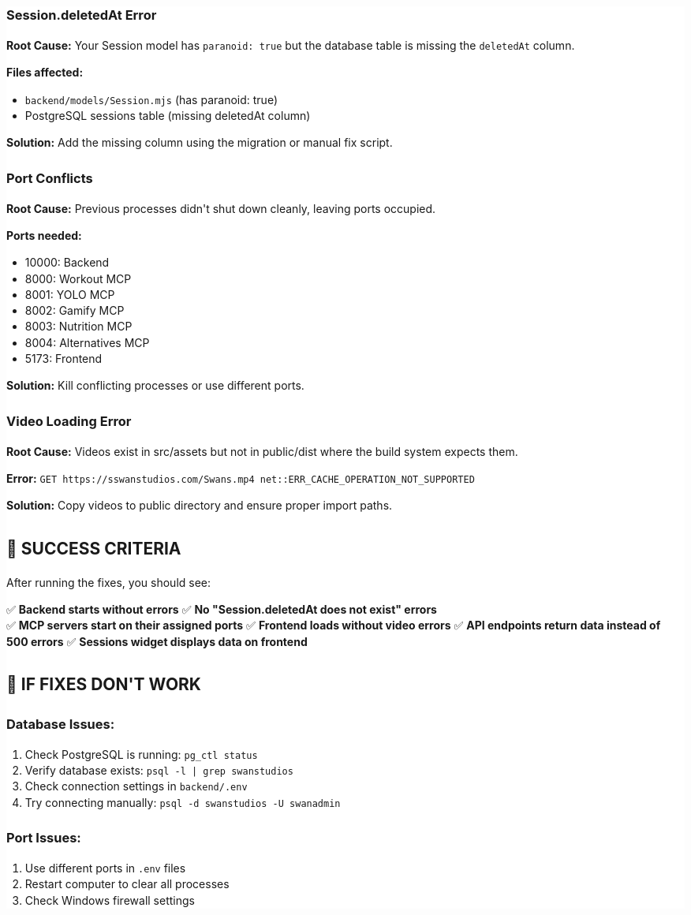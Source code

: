 ### Session.deletedAt Error
**Root Cause:** Your Session model has `paranoid: true` but the database table is missing the `deletedAt` column.

**Files affected:**
- `backend/models/Session.mjs` (has paranoid: true)
- PostgreSQL sessions table (missing deletedAt column)

**Solution:** Add the missing column using the migration or manual fix script.

### Port Conflicts  
**Root Cause:** Previous processes didn't shut down cleanly, leaving ports occupied.

**Ports needed:**
- 10000: Backend
- 8000: Workout MCP
- 8001: YOLO MCP  
- 8002: Gamify MCP
- 8003: Nutrition MCP
- 8004: Alternatives MCP
- 5173: Frontend

**Solution:** Kill conflicting processes or use different ports.

### Video Loading Error
**Root Cause:** Videos exist in src/assets but not in public/dist where the build system expects them.

**Error:** `GET https://sswanstudios.com/Swans.mp4 net::ERR_CACHE_OPERATION_NOT_SUPPORTED`

**Solution:** Copy videos to public directory and ensure proper import paths.

## 🎯 SUCCESS CRITERIA

After running the fixes, you should see:

✅ **Backend starts without errors**
✅ **No "Session.deletedAt does not exist" errors**  
✅ **MCP servers start on their assigned ports**
✅ **Frontend loads without video errors**
✅ **API endpoints return data instead of 500 errors**
✅ **Sessions widget displays data on frontend**

## 🚨 IF FIXES DON'T WORK

### Database Issues:
1. Check PostgreSQL is running: `pg_ctl status`
2. Verify database exists: `psql -l | grep swanstudios`
3. Check connection settings in `backend/.env`
4. Try connecting manually: `psql -d swanstudios -U swanadmin`

### Port Issues:
1. Use different ports in `.env` files
2. Restart computer to clear all processes
3. Check Windows firewall settings
